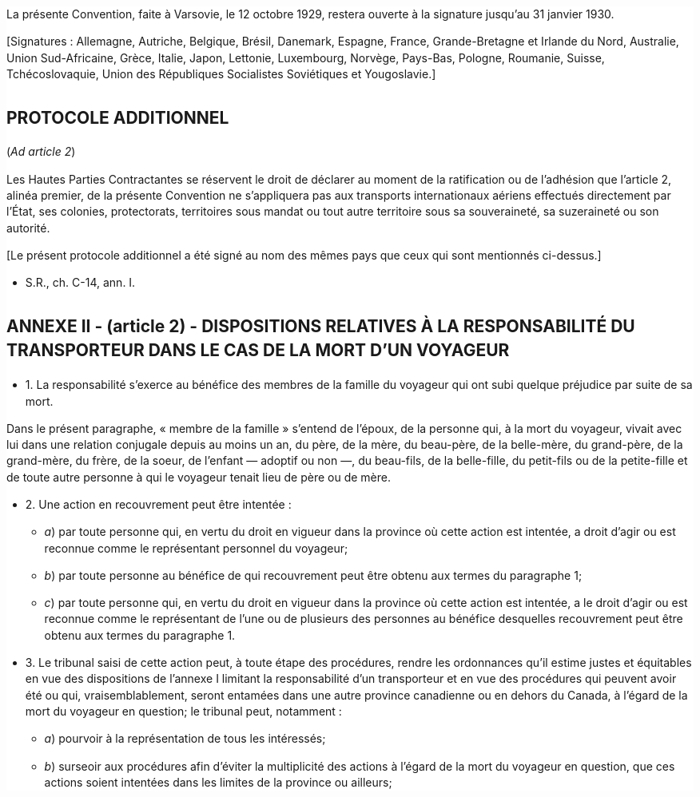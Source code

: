La présente Convention, faite à Varsovie, le 12 octobre 1929, restera ouverte à la signature jusqu’au 31 janvier 1930.

[Signatures : Allemagne, Autriche, Belgique, Brésil, Danemark, Espagne, France, Grande-Bretagne et Irlande du Nord, Australie, Union Sud-Africaine, Grèce, Italie, Japon, Lettonie, Luxembourg, Norvège, Pays-Bas, Pologne, Roumanie, Suisse, Tchécoslovaquie, Union des Républiques Socialistes Soviétiques et Yougoslavie.]

## PROTOCOLE ADDITIONNEL

(_Ad article 2_)

Les Hautes Parties Contractantes se réservent le droit de déclarer au moment de la ratification ou de l’adhésion que l’article 2, alinéa premier, de la présente Convention ne s’appliquera pas aux transports internationaux aériens effectués directement par l’État, ses colonies, protectorats, territoires sous mandat ou tout autre territoire sous sa souveraineté, sa suzeraineté ou son autorité.

[Le présent protocole additionnel a été signé au nom des mêmes pays que ceux qui sont mentionnés ci-dessus.]

  * S.R., ch. C-14, ann. I.

## ANNEXE II - (article 2) - DISPOSITIONS RELATIVES À LA RESPONSABILITÉ DU TRANSPORTEUR DANS LE CAS DE LA MORT D’UN VOYAGEUR

  * 1. La responsabilité s’exerce au bénéfice des membres de la famille du voyageur qui ont subi quelque préjudice par suite de sa mort.

Dans le présent paragraphe, « membre de la famille » s’entend de l’époux, de la personne qui, à la mort du voyageur, vivait avec lui dans une relation conjugale depuis au moins un an, du père, de la mère, du beau-père, de la belle-mère, du grand-père, de la grand-mère, du frère, de la soeur, de l’enfant — adoptif ou non —, du beau-fils, de la belle-fille, du petit-fils ou de la petite-fille et de toute autre personne à qui le voyageur tenait lieu de père ou de mère.

  * 2. Une action en recouvrement peut être intentée :

    * _a_) par toute personne qui, en vertu du droit en vigueur dans la province où cette action est intentée, a droit d’agir ou est reconnue comme le représentant personnel du voyageur;

    * _b_) par toute personne au bénéfice de qui recouvrement peut être obtenu aux termes du paragraphe 1;

    * _c_) par toute personne qui, en vertu du droit en vigueur dans la province où cette action est intentée, a le droit d’agir ou est reconnue comme le représentant de l’une ou de plusieurs des personnes au bénéfice desquelles recouvrement peut être obtenu aux termes du paragraphe 1.

  * 3. Le tribunal saisi de cette action peut, à toute étape des procédures, rendre les ordonnances qu’il estime justes et équitables en vue des dispositions de l’annexe I limitant la responsabilité d’un transporteur et en vue des procédures qui peuvent avoir été ou qui, vraisemblablement, seront entamées dans une autre province canadienne ou en dehors du Canada, à l’égard de la mort du voyageur en question; le tribunal peut, notamment :

    * _a_) pourvoir à la représentation de tous les intéressés;

    * _b_) surseoir aux procédures afin d’éviter la multiplicité des actions à l’égard de la mort du voyageur en question, que ces actions soient intentées dans les limites de la province ou ailleurs;
